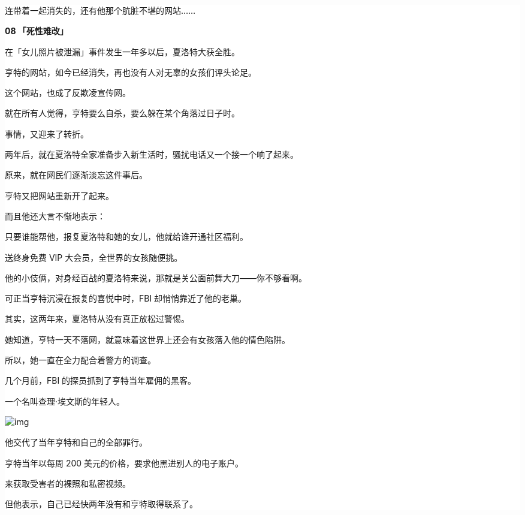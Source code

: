 连带着一起消失的，还有他那个肮脏不堪的网站……


**08 「死性难改」**


在「女儿照片被泄漏」事件发生一年多以后，夏洛特大获全胜。


亨特的网站，如今已经消失，再也没有人对无辜的女孩们评头论足。


这个网站，也成了反欺凌宣传网。


就在所有人觉得，亨特要么自杀，要么躲在某个角落过日子时。


事情，又迎来了转折。


两年后，就在夏洛特全家准备步入新生活时，骚扰电话又一个接一个响了起来。


原来，就在网民们逐渐淡忘这件事后。


亨特又把网站重新开了起来。


而且他还大言不惭地表示：


只要谁能帮他，报复夏洛特和她的女儿，他就给谁开通社区福利。


送终身免费 VIP 大会员，全世界的女孩随便挑。


他的小伎俩，对身经百战的夏洛特来说，那就是关公面前舞大刀——你不够看啊。


可正当亨特沉浸在报复的喜悦中时，FBI 却悄悄靠近了他的老巢。


其实，这两年来，夏洛特从没有真正放松过警惕。


她知道，亨特一天不落网，就意味着这世界上还会有女孩落入他的情色陷阱。


所以，她一直在全力配合着警方的调查。


几个月前，FBI 的探员抓到了亨特当年雇佣的黑客。


一个名叫查理·埃文斯的年轻人。


![img](https://picx.zhimg.com/v2-89081d0c5786e84af15678781fd40fee.webp)

他交代了当年亨特和自己的全部罪行。


亨特当年以每周 200 美元的价格，要求他黑进别人的电子账户。


来获取受害者的裸照和私密视频。


但他表示，自己已经快两年没有和亨特取得联系了。
